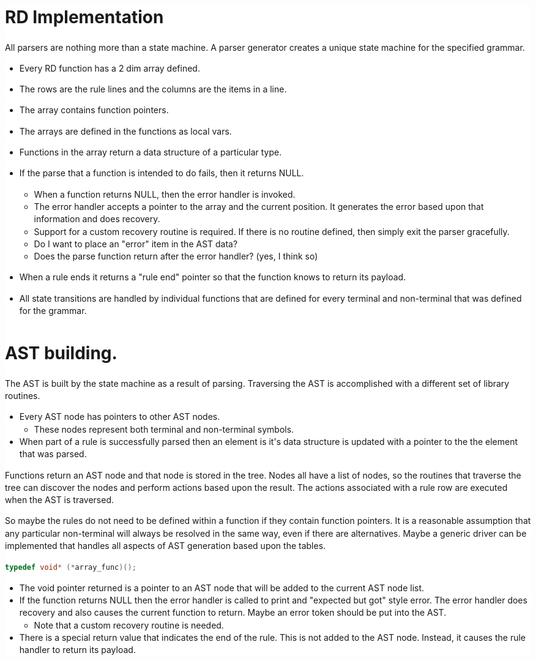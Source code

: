 # RD Implementation
All parsers are nothing more than a state machine. A parser generator creates a unique state machine for the specified grammar.
* Every RD function has a 2 dim array defined.
* The rows are the rule lines and the columns are the items in a line.
* The array contains function pointers.
* The arrays are defined in the functions as local vars.
* Functions in the array return a data structure of a particular type.
* If the parse that a function is intended to do fails, then it returns NULL.
  * When a function returns NULL, then the error handler is invoked.
  * The error handler accepts a pointer to the array and the current position. It generates the error based upon that information and does recovery.
  * Support for a custom recovery routine is required. If there is no routine defined, then simply exit the parser gracefully.
  * Do I want to place an "error" item in the AST data?
  * Does the parse function return after the error handler? (yes, I think so)

* When a rule ends it returns a "rule end" pointer so that the function knows to return its payload.
* All state transitions are handled by individual functions that are defined for every terminal and non-terminal that was defined for the grammar.

# AST building.
The AST is built by the state machine as a result of parsing. Traversing the AST is accomplished with a different set of library routines.
* Every AST node has pointers to other AST nodes.
  * These nodes represent both terminal and non-terminal symbols.
* When part of a rule is successfully parsed then an element is it's data structure is updated with a pointer to the the element that was parsed.

Functions return an AST node and that node is stored in the tree. Nodes all have a list of nodes, so the routines that traverse the tree can discover the nodes and perform actions based upon the result. The actions associated with a rule row are executed when the AST is traversed.

So maybe the rules do not need to be defined within a function if they contain function pointers. It is a reasonable assumption that any particular non-terminal will always be resolved in the same way, even if there are alternatives. Maybe a generic driver can be implemented that handles all aspects of AST generation based upon the tables.

```c
typedef void* (*array_func)();
```
* The void pointer returned is a pointer to an AST node that will be added to the current AST node list.
* If the function returns NULL then the error handler is called to print and "expected but got" style error. The error handler does recovery and also causes the current function to return. Maybe an error token should be put into the AST.
  * Note that a custom recovery routine is needed.
* There is a special return value that indicates the end of the rule. This is not added to the AST node. Instead, it causes the rule handler to return its payload.
